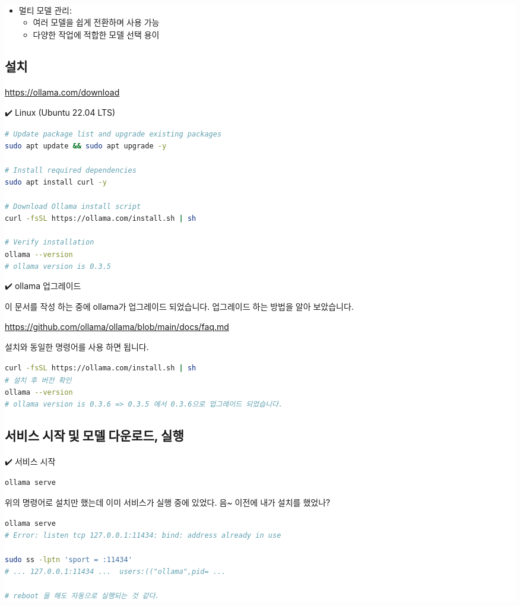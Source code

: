 - 멀티 모델 관리:
  - 여러 모델을 쉽게 전환하며 사용 가능
  - 다양한 작업에 적합한 모델 선택 용이

## 설치

<https://ollama.com/download>

✔️ Linux (Ubuntu 22.04 LTS)

```bash
# Update package list and upgrade existing packages
sudo apt update && sudo apt upgrade -y

# Install required dependencies
sudo apt install curl -y

# Download Ollama install script
curl -fsSL https://ollama.com/install.sh | sh

# Verify installation
ollama --version
# ollama version is 0.3.5
```

✔️ ollama 업그레이드

이 문서를 작성 하는 중에 ollama가 업그레이드 되었습니다. 업그레이드 하는 방법을 알아 보았습니다.

<https://github.com/ollama/ollama/blob/main/docs/faq.md>

설치와 동일한 명령어를 사용 하면 됩니다.

```bash
curl -fsSL https://ollama.com/install.sh | sh
# 설치 후 버전 확인
ollama --version
# ollama version is 0.3.6 => 0.3.5 에서 0.3.6으로 업그레이드 되었습니다.
```

## 서비스 시작 및 모델 다운로드, 실행

✔️ 서비스 시작

```bash
ollama serve
```

위의 명령어로 설치만 했는데 이미 서비스가 실행 중에 있었다. 음~ 이전에 내가 설치를 했었나?

```bash
ollama serve
# Error: listen tcp 127.0.0.1:11434: bind: address already in use

sudo ss -lptn 'sport = :11434'
# ... 127.0.0.1:11434 ...  users:(("ollama",pid= ...

# reboot 을 해도 자동으로 실행되는 것 같다.
```
